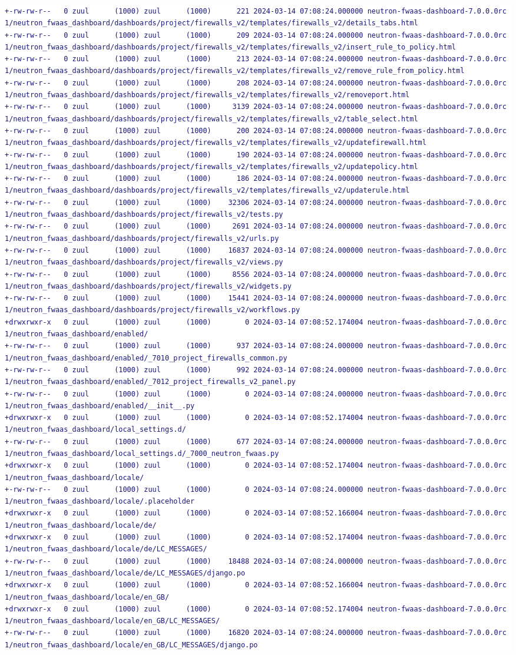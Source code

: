 ```diff
+-rw-rw-r--   0 zuul      (1000) zuul      (1000)      221 2024-03-14 07:08:24.000000 neutron-fwaas-dashboard-7.0.0.0rc1/neutron_fwaas_dashboard/dashboards/project/firewalls_v2/templates/firewalls_v2/details_tabs.html
+-rw-rw-r--   0 zuul      (1000) zuul      (1000)      209 2024-03-14 07:08:24.000000 neutron-fwaas-dashboard-7.0.0.0rc1/neutron_fwaas_dashboard/dashboards/project/firewalls_v2/templates/firewalls_v2/insert_rule_to_policy.html
+-rw-rw-r--   0 zuul      (1000) zuul      (1000)      213 2024-03-14 07:08:24.000000 neutron-fwaas-dashboard-7.0.0.0rc1/neutron_fwaas_dashboard/dashboards/project/firewalls_v2/templates/firewalls_v2/remove_rule_from_policy.html
+-rw-rw-r--   0 zuul      (1000) zuul      (1000)      208 2024-03-14 07:08:24.000000 neutron-fwaas-dashboard-7.0.0.0rc1/neutron_fwaas_dashboard/dashboards/project/firewalls_v2/templates/firewalls_v2/removeport.html
+-rw-rw-r--   0 zuul      (1000) zuul      (1000)     3139 2024-03-14 07:08:24.000000 neutron-fwaas-dashboard-7.0.0.0rc1/neutron_fwaas_dashboard/dashboards/project/firewalls_v2/templates/firewalls_v2/table_select.html
+-rw-rw-r--   0 zuul      (1000) zuul      (1000)      200 2024-03-14 07:08:24.000000 neutron-fwaas-dashboard-7.0.0.0rc1/neutron_fwaas_dashboard/dashboards/project/firewalls_v2/templates/firewalls_v2/updatefirewall.html
+-rw-rw-r--   0 zuul      (1000) zuul      (1000)      190 2024-03-14 07:08:24.000000 neutron-fwaas-dashboard-7.0.0.0rc1/neutron_fwaas_dashboard/dashboards/project/firewalls_v2/templates/firewalls_v2/updatepolicy.html
+-rw-rw-r--   0 zuul      (1000) zuul      (1000)      186 2024-03-14 07:08:24.000000 neutron-fwaas-dashboard-7.0.0.0rc1/neutron_fwaas_dashboard/dashboards/project/firewalls_v2/templates/firewalls_v2/updaterule.html
+-rw-rw-r--   0 zuul      (1000) zuul      (1000)    32306 2024-03-14 07:08:24.000000 neutron-fwaas-dashboard-7.0.0.0rc1/neutron_fwaas_dashboard/dashboards/project/firewalls_v2/tests.py
+-rw-rw-r--   0 zuul      (1000) zuul      (1000)     2691 2024-03-14 07:08:24.000000 neutron-fwaas-dashboard-7.0.0.0rc1/neutron_fwaas_dashboard/dashboards/project/firewalls_v2/urls.py
+-rw-rw-r--   0 zuul      (1000) zuul      (1000)    16837 2024-03-14 07:08:24.000000 neutron-fwaas-dashboard-7.0.0.0rc1/neutron_fwaas_dashboard/dashboards/project/firewalls_v2/views.py
+-rw-rw-r--   0 zuul      (1000) zuul      (1000)     8556 2024-03-14 07:08:24.000000 neutron-fwaas-dashboard-7.0.0.0rc1/neutron_fwaas_dashboard/dashboards/project/firewalls_v2/widgets.py
+-rw-rw-r--   0 zuul      (1000) zuul      (1000)    15441 2024-03-14 07:08:24.000000 neutron-fwaas-dashboard-7.0.0.0rc1/neutron_fwaas_dashboard/dashboards/project/firewalls_v2/workflows.py
+drwxrwxr-x   0 zuul      (1000) zuul      (1000)        0 2024-03-14 07:08:52.174004 neutron-fwaas-dashboard-7.0.0.0rc1/neutron_fwaas_dashboard/enabled/
+-rw-rw-r--   0 zuul      (1000) zuul      (1000)      937 2024-03-14 07:08:24.000000 neutron-fwaas-dashboard-7.0.0.0rc1/neutron_fwaas_dashboard/enabled/_7010_project_firewalls_common.py
+-rw-rw-r--   0 zuul      (1000) zuul      (1000)      992 2024-03-14 07:08:24.000000 neutron-fwaas-dashboard-7.0.0.0rc1/neutron_fwaas_dashboard/enabled/_7012_project_firewalls_v2_panel.py
+-rw-rw-r--   0 zuul      (1000) zuul      (1000)        0 2024-03-14 07:08:24.000000 neutron-fwaas-dashboard-7.0.0.0rc1/neutron_fwaas_dashboard/enabled/__init__.py
+drwxrwxr-x   0 zuul      (1000) zuul      (1000)        0 2024-03-14 07:08:52.174004 neutron-fwaas-dashboard-7.0.0.0rc1/neutron_fwaas_dashboard/local_settings.d/
+-rw-rw-r--   0 zuul      (1000) zuul      (1000)      677 2024-03-14 07:08:24.000000 neutron-fwaas-dashboard-7.0.0.0rc1/neutron_fwaas_dashboard/local_settings.d/_7000_neutron_fwaas.py
+drwxrwxr-x   0 zuul      (1000) zuul      (1000)        0 2024-03-14 07:08:52.174004 neutron-fwaas-dashboard-7.0.0.0rc1/neutron_fwaas_dashboard/locale/
+-rw-rw-r--   0 zuul      (1000) zuul      (1000)        0 2024-03-14 07:08:24.000000 neutron-fwaas-dashboard-7.0.0.0rc1/neutron_fwaas_dashboard/locale/.placeholder
+drwxrwxr-x   0 zuul      (1000) zuul      (1000)        0 2024-03-14 07:08:52.166004 neutron-fwaas-dashboard-7.0.0.0rc1/neutron_fwaas_dashboard/locale/de/
+drwxrwxr-x   0 zuul      (1000) zuul      (1000)        0 2024-03-14 07:08:52.174004 neutron-fwaas-dashboard-7.0.0.0rc1/neutron_fwaas_dashboard/locale/de/LC_MESSAGES/
+-rw-rw-r--   0 zuul      (1000) zuul      (1000)    18488 2024-03-14 07:08:24.000000 neutron-fwaas-dashboard-7.0.0.0rc1/neutron_fwaas_dashboard/locale/de/LC_MESSAGES/django.po
+drwxrwxr-x   0 zuul      (1000) zuul      (1000)        0 2024-03-14 07:08:52.166004 neutron-fwaas-dashboard-7.0.0.0rc1/neutron_fwaas_dashboard/locale/en_GB/
+drwxrwxr-x   0 zuul      (1000) zuul      (1000)        0 2024-03-14 07:08:52.174004 neutron-fwaas-dashboard-7.0.0.0rc1/neutron_fwaas_dashboard/locale/en_GB/LC_MESSAGES/
+-rw-rw-r--   0 zuul      (1000) zuul      (1000)    16820 2024-03-14 07:08:24.000000 neutron-fwaas-dashboard-7.0.0.0rc1/neutron_fwaas_dashboard/locale/en_GB/LC_MESSAGES/django.po
```